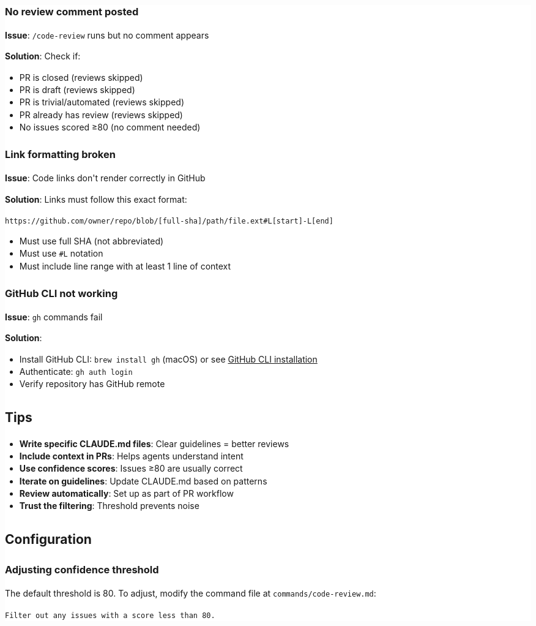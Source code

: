 ### No review comment posted

**Issue**: `/code-review` runs but no comment appears

**Solution**:
Check if:
- PR is closed (reviews skipped)
- PR is draft (reviews skipped)
- PR is trivial/automated (reviews skipped)
- PR already has review (reviews skipped)
- No issues scored ≥80 (no comment needed)

### Link formatting broken

**Issue**: Code links don't render correctly in GitHub

**Solution**:
Links must follow this exact format:
```
https://github.com/owner/repo/blob/[full-sha]/path/file.ext#L[start]-L[end]
```
- Must use full SHA (not abbreviated)
- Must use `#L` notation
- Must include line range with at least 1 line of context

### GitHub CLI not working

**Issue**: `gh` commands fail

**Solution**:
- Install GitHub CLI: `brew install gh` (macOS) or see [GitHub CLI installation](https://cli.github.com/)
- Authenticate: `gh auth login`
- Verify repository has GitHub remote

## Tips

- **Write specific CLAUDE.md files**: Clear guidelines = better reviews
- **Include context in PRs**: Helps agents understand intent
- **Use confidence scores**: Issues ≥80 are usually correct
- **Iterate on guidelines**: Update CLAUDE.md based on patterns
- **Review automatically**: Set up as part of PR workflow
- **Trust the filtering**: Threshold prevents noise

## Configuration

### Adjusting confidence threshold

The default threshold is 80. To adjust, modify the command file at `commands/code-review.md`:
```markdown
Filter out any issues with a score less than 80.
```
